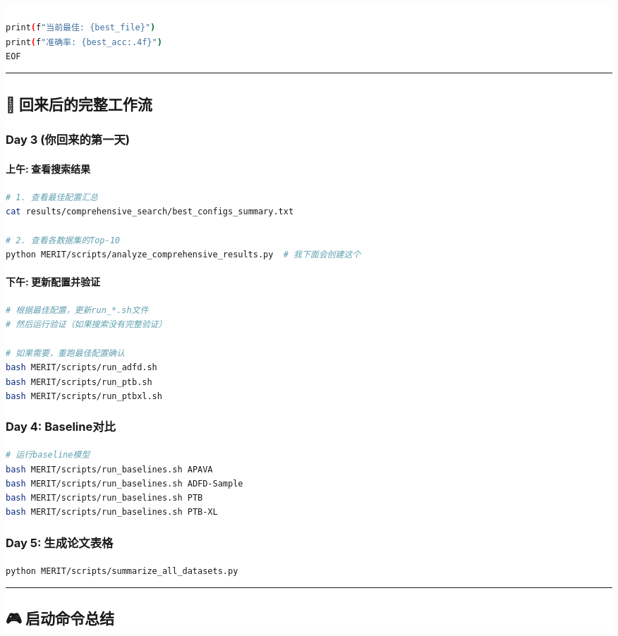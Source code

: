```bash

print(f"当前最佳: {best_file}")
print(f"准确率: {best_acc:.4f}")
EOF
```

---

## 🎯 回来后的完整工作流

### Day 3 (你回来的第一天)

#### 上午: 查看搜索结果

```bash
# 1. 查看最佳配置汇总
cat results/comprehensive_search/best_configs_summary.txt

# 2. 查看各数据集的Top-10
python MERIT/scripts/analyze_comprehensive_results.py  # 我下面会创建这个
```

#### 下午: 更新配置并验证

```bash
# 根据最佳配置，更新run_*.sh文件
# 然后运行验证（如果搜索没有完整验证）

# 如果需要，重跑最佳配置确认
bash MERIT/scripts/run_adfd.sh
bash MERIT/scripts/run_ptb.sh
bash MERIT/scripts/run_ptbxl.sh
```

### Day 4: Baseline对比

```bash
# 运行baseline模型
bash MERIT/scripts/run_baselines.sh APAVA
bash MERIT/scripts/run_baselines.sh ADFD-Sample
bash MERIT/scripts/run_baselines.sh PTB
bash MERIT/scripts/run_baselines.sh PTB-XL
```

### Day 5: 生成论文表格

```bash
python MERIT/scripts/summarize_all_datasets.py
```

---

## 🎮 启动命令总结
